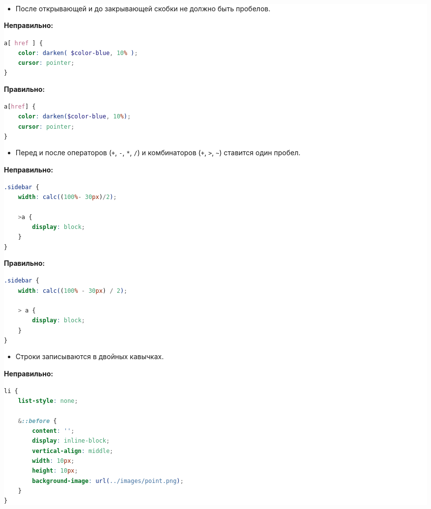 * После открывающей и до закрывающей скобки не должно быть пробелов.

**Неправильно:**

```scss
a[ href ] {
    color: darken( $color-blue, 10% );
    cursor: pointer;
}
```

**Правильно:**

```scss
a[href] {
    color: darken($color-blue, 10%);
    cursor: pointer;
}
```

* Перед и после операторов (`+`, `-`, `*`, `/`) и комбинаторов (`+`, `>`, `~`) ставится один пробел.

**Неправильно:**

```scss
.sidebar {
    width: calc((100%- 30px)/2);

    >a {
        display: block;
    }
}
```

**Правильно:**

```scss
.sidebar {
    width: calc((100% - 30px) / 2);

    > a {
        display: block;
    }
}
```

* Строки записываются в двойных кавычках.

**Неправильно:**

```scss
li {
    list-style: none;

    &::before {
        content: '';
        display: inline-block;
        vertical-align: middle;
        width: 10px;
        height: 10px;
        background-image: url(../images/point.png);
    }
}
```
